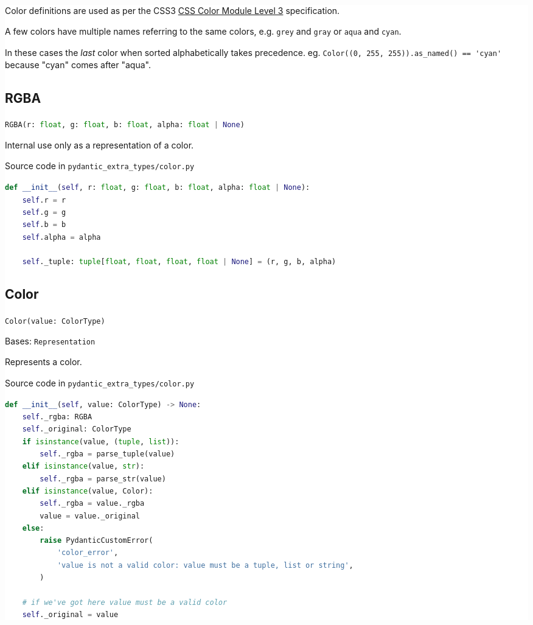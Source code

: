 Color definitions are used as per the CSS3 [CSS Color Module Level 3](http://www.w3.org/TR/css3-color/#svg-color) specification.

A few colors have multiple names referring to the same colors, e.g. `grey` and `gray` or `aqua` and `cyan`.

In these cases the *last* color when sorted alphabetically takes precedence. eg. `Color((0, 255, 255)).as_named() == 'cyan'` because "cyan" comes after "aqua".

## RGBA

```python
RGBA(r: float, g: float, b: float, alpha: float | None)

```

Internal use only as a representation of a color.

Source code in `pydantic_extra_types/color.py`

```python
def __init__(self, r: float, g: float, b: float, alpha: float | None):
    self.r = r
    self.g = g
    self.b = b
    self.alpha = alpha

    self._tuple: tuple[float, float, float, float | None] = (r, g, b, alpha)

```

## Color

```python
Color(value: ColorType)

```

Bases: `Representation`

Represents a color.

Source code in `pydantic_extra_types/color.py`

```python
def __init__(self, value: ColorType) -> None:
    self._rgba: RGBA
    self._original: ColorType
    if isinstance(value, (tuple, list)):
        self._rgba = parse_tuple(value)
    elif isinstance(value, str):
        self._rgba = parse_str(value)
    elif isinstance(value, Color):
        self._rgba = value._rgba
        value = value._original
    else:
        raise PydanticCustomError(
            'color_error',
            'value is not a valid color: value must be a tuple, list or string',
        )

    # if we've got here value must be a valid color
    self._original = value

```
